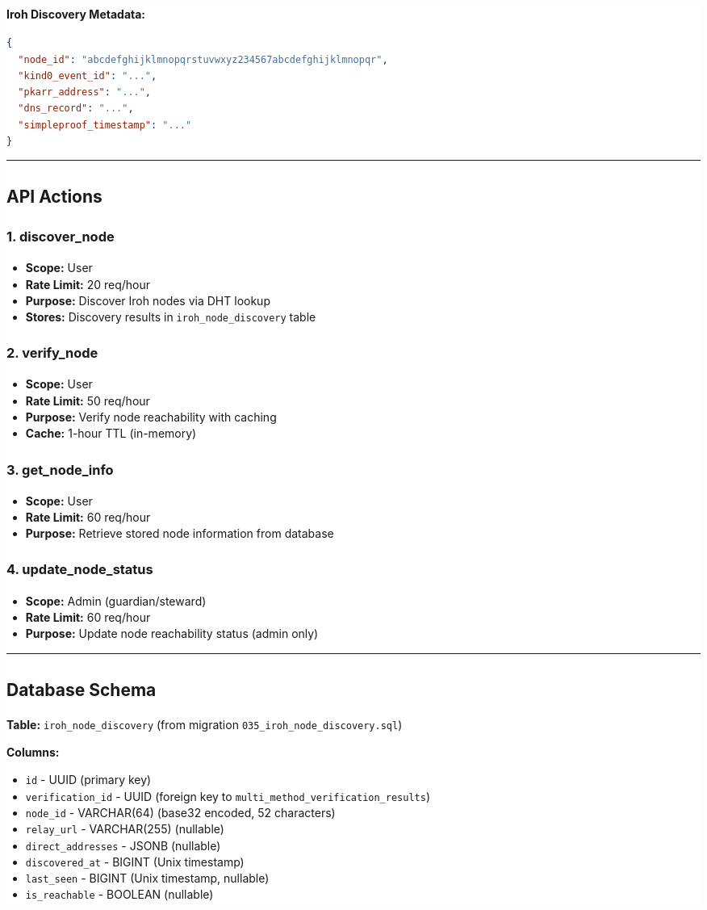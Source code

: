 **Iroh Discovery Metadata:**
```json
{
  "node_id": "abcdefghijklmnopqrstuvwxyz234567abcdefghijklmnopqr",
  "kind0_event_id": "...",
  "pkarr_address": "...",
  "dns_record": "...",
  "simpleproof_timestamp": "..."
}
```

---

## API Actions

### 1. discover_node
- **Scope:** User
- **Rate Limit:** 20 req/hour
- **Purpose:** Discover Iroh nodes via DHT lookup
- **Stores:** Discovery results in `iroh_node_discovery` table

### 2. verify_node
- **Scope:** User
- **Rate Limit:** 50 req/hour
- **Purpose:** Verify node reachability with caching
- **Cache:** 1-hour TTL (in-memory)

### 3. get_node_info
- **Scope:** User
- **Rate Limit:** 60 req/hour
- **Purpose:** Retrieve stored node information from database

### 4. update_node_status
- **Scope:** Admin (guardian/steward)
- **Rate Limit:** 60 req/hour
- **Purpose:** Update node reachability status (admin only)

---

## Database Schema

**Table:** `iroh_node_discovery` (from migration `035_iroh_node_discovery.sql`)

**Columns:**
- `id` - UUID (primary key)
- `verification_id` - UUID (foreign key to `multi_method_verification_results`)
- `node_id` - VARCHAR(64) (base32 encoded, 52 characters)
- `relay_url` - VARCHAR(255) (nullable)
- `direct_addresses` - JSONB (nullable)
- `discovered_at` - BIGINT (Unix timestamp)
- `last_seen` - BIGINT (Unix timestamp, nullable)
- `is_reachable` - BOOLEAN (nullable)
